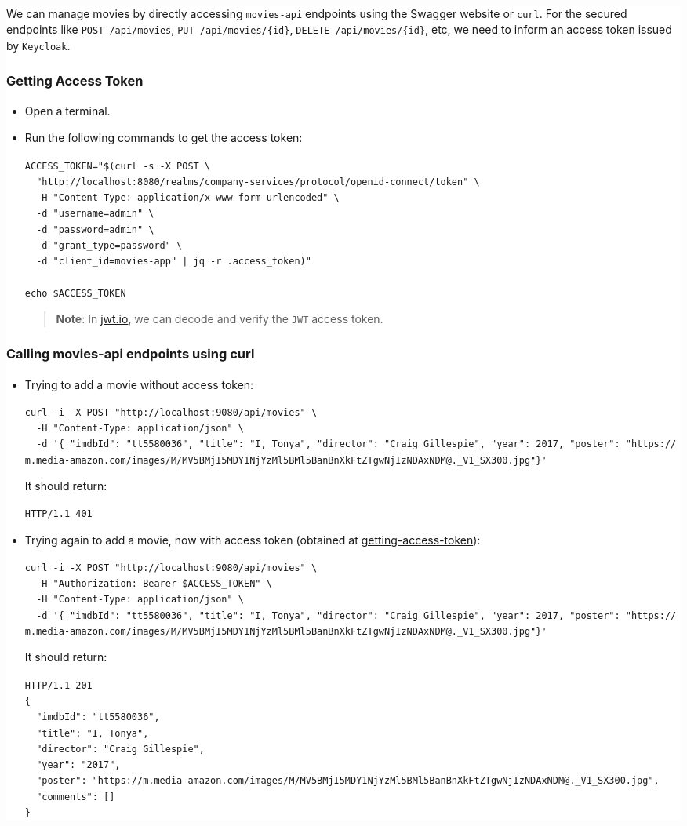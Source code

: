 We can manage movies by directly accessing `movies-api` endpoints using the Swagger website or `curl`. For the secured endpoints like `POST /api/movies`, `PUT /api/movies/{id}`, `DELETE /api/movies/{id}`, etc, we need to inform an access token issued by `Keycloak`.

### Getting Access Token

- Open a terminal.

- Run the following commands to get the access token:
  ```
  ACCESS_TOKEN="$(curl -s -X POST \
    "http://localhost:8080/realms/company-services/protocol/openid-connect/token" \
    -H "Content-Type: application/x-www-form-urlencoded" \
    -d "username=admin" \
    -d "password=admin" \
    -d "grant_type=password" \
    -d "client_id=movies-app" | jq -r .access_token)"

  echo $ACCESS_TOKEN
  ```
  > **Note**: In [jwt.io](https://jwt.io), we can decode and verify the `JWT` access token.

### Calling movies-api endpoints using curl

- Trying to add a movie without access token:
  ```
  curl -i -X POST "http://localhost:9080/api/movies" \
    -H "Content-Type: application/json" \
    -d '{ "imdbId": "tt5580036", "title": "I, Tonya", "director": "Craig Gillespie", "year": 2017, "poster": "https://m.media-amazon.com/images/M/MV5BMjI5MDY1NjYzMl5BMl5BanBnXkFtZTgwNjIzNDAxNDM@._V1_SX300.jpg"}'
  ```

  It should return:
  ```
  HTTP/1.1 401
  ```

- Trying again to add a movie, now with access token (obtained at [getting-access-token](#getting-access-token)):
  ```
  curl -i -X POST "http://localhost:9080/api/movies" \
    -H "Authorization: Bearer $ACCESS_TOKEN" \
    -H "Content-Type: application/json" \
    -d '{ "imdbId": "tt5580036", "title": "I, Tonya", "director": "Craig Gillespie", "year": 2017, "poster": "https://m.media-amazon.com/images/M/MV5BMjI5MDY1NjYzMl5BMl5BanBnXkFtZTgwNjIzNDAxNDM@._V1_SX300.jpg"}'
  ```

  It should return:
  ```
  HTTP/1.1 201
  {
    "imdbId": "tt5580036",
    "title": "I, Tonya",
    "director": "Craig Gillespie",
    "year": "2017",
    "poster": "https://m.media-amazon.com/images/M/MV5BMjI5MDY1NjYzMl5BMl5BanBnXkFtZTgwNjIzNDAxNDM@._V1_SX300.jpg",
    "comments": []
  }
  ```
